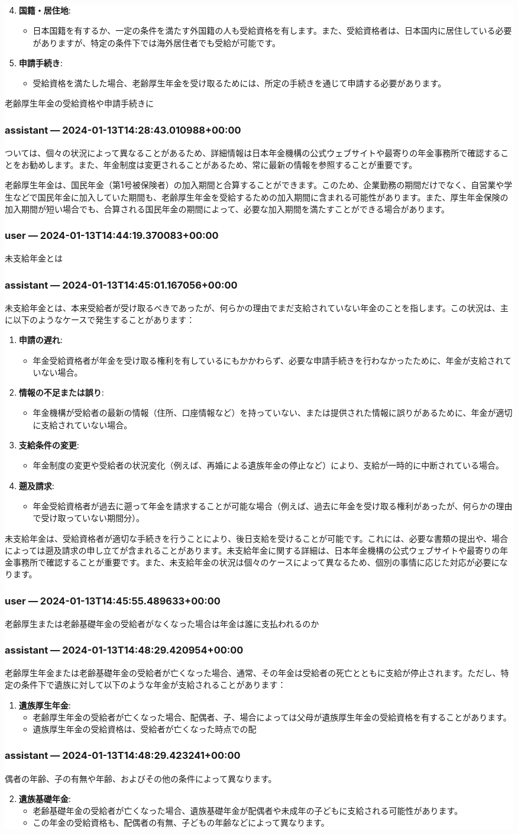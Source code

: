 4. **国籍・居住地**:
   - 日本国籍を有するか、一定の条件を満たす外国籍の人も受給資格を有します。また、受給資格者は、日本国内に居住している必要がありますが、特定の条件下では海外居住者でも受給が可能です。

5. **申請手続き**:
   - 受給資格を満たした場合、老齢厚生年金を受け取るためには、所定の手続きを通じて申請する必要があります。

老齢厚生年金の受給資格や申請手続きに

### assistant — 2024-01-13T14:28:43.010988+00:00

ついては、個々の状況によって異なることがあるため、詳細情報は日本年金機構の公式ウェブサイトや最寄りの年金事務所で確認することをお勧めします。また、年金制度は変更されることがあるため、常に最新の情報を参照することが重要です。

老齢厚生年金は、国民年金（第1号被保険者）の加入期間と合算することができます。このため、企業勤務の期間だけでなく、自営業や学生などで国民年金に加入していた期間も、老齢厚生年金を受給するための加入期間に含まれる可能性があります。また、厚生年金保険の加入期間が短い場合でも、合算される国民年金の期間によって、必要な加入期間を満たすことができる場合があります。

### user — 2024-01-13T14:44:19.370083+00:00

未支給年金とは

### assistant — 2024-01-13T14:45:01.167056+00:00

未支給年金とは、本来受給者が受け取るべきであったが、何らかの理由でまだ支給されていない年金のことを指します。この状況は、主に以下のようなケースで発生することがあります：

1. **申請の遅れ**:
   - 年金受給資格者が年金を受け取る権利を有しているにもかかわらず、必要な申請手続きを行わなかったために、年金が支給されていない場合。

2. **情報の不足または誤り**:
   - 年金機構が受給者の最新の情報（住所、口座情報など）を持っていない、または提供された情報に誤りがあるために、年金が適切に支給されていない場合。

3. **支給条件の変更**:
   - 年金制度の変更や受給者の状況変化（例えば、再婚による遺族年金の停止など）により、支給が一時的に中断されている場合。

4. **遡及請求**:
   - 年金受給資格者が過去に遡って年金を請求することが可能な場合（例えば、過去に年金を受け取る権利があったが、何らかの理由で受け取っていない期間分）。

未支給年金は、受給資格者が適切な手続きを行うことにより、後日支給を受けることが可能です。これには、必要な書類の提出や、場合によっては遡及請求の申し立てが含まれることがあります。未支給年金に関する詳細は、日本年金機構の公式ウェブサイトや最寄りの年金事務所で確認することが重要です。また、未支給年金の状況は個々のケースによって異なるため、個別の事情に応じた対応が必要になります。

### user — 2024-01-13T14:45:55.489633+00:00

老齢厚生または老齢基礎年金の受給者がなくなった場合は年金は誰に支払われるのか

### assistant — 2024-01-13T14:48:29.420954+00:00

老齢厚生年金または老齢基礎年金の受給者が亡くなった場合、通常、その年金は受給者の死亡とともに支給が停止されます。ただし、特定の条件下で遺族に対して以下のような年金が支給されることがあります：

1. **遺族厚生年金**:
   - 老齢厚生年金の受給者が亡くなった場合、配偶者、子、場合によっては父母が遺族厚生年金の受給資格を有することがあります。
   - 遺族厚生年金の受給資格は、受給者が亡くなった時点での配

### assistant — 2024-01-13T14:48:29.423241+00:00

偶者の年齢、子の有無や年齢、およびその他の条件によって異なります。

2. **遺族基礎年金**:
   - 老齢基礎年金の受給者が亡くなった場合、遺族基礎年金が配偶者や未成年の子どもに支給される可能性があります。
   - この年金の受給資格も、配偶者の有無、子どもの年齢などによって異なります。
